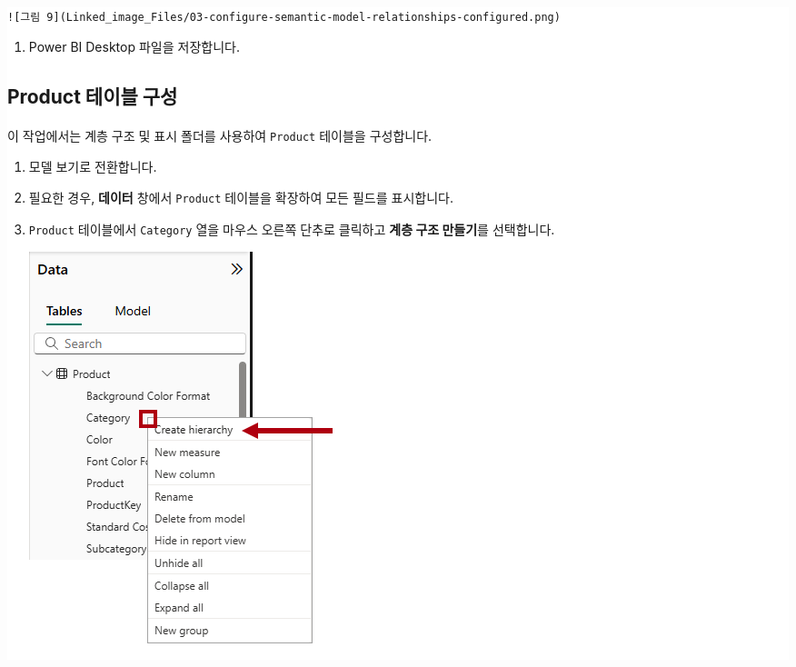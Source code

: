     ![그림 9](Linked_image_Files/03-configure-semantic-model-relationships-configured.png)

1. Power BI Desktop 파일을 저장합니다.

## Product 테이블 구성

이 작업에서는 계층 구조 및 표시 폴더를 사용하여 `Product` 테이블을 구성합니다.

1. 모델 보기로 전환합니다.

1. 필요한 경우, **데이터** 창에서 `Product` 테이블을 확장하여 모든 필드를 표시합니다.

1. `Product` 테이블에서 `Category` 열을 마우스 오른쪽 단추로 클릭하고 **계층 구조 만들기**를 선택합니다.

    ![그림 10](Linked_image_Files/03-configure-semantic-model-create-hierarchy.png)

